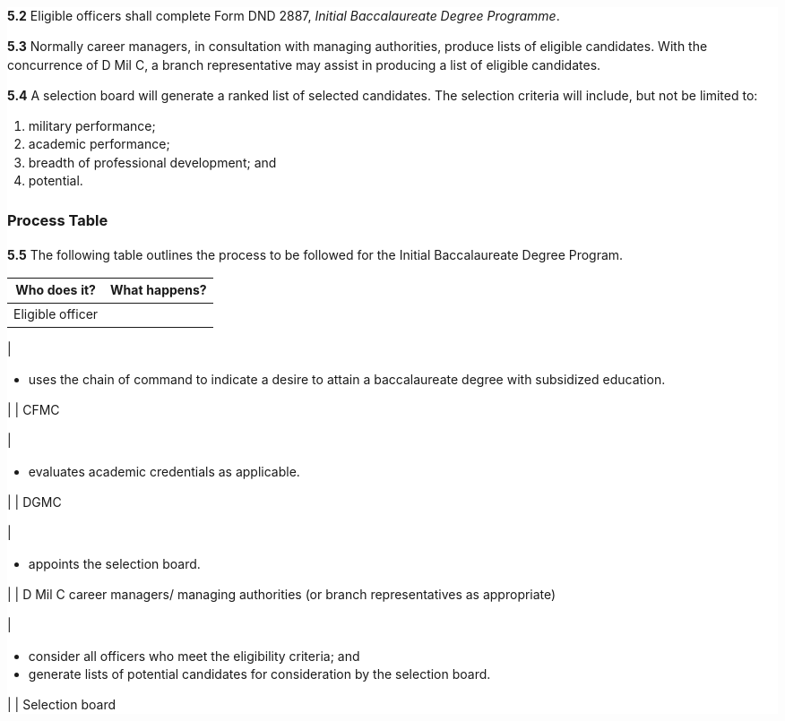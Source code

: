 **5.2** Eligible officers shall complete Form DND 2887, _Initial Baccalaureate Degree Programme_.

**5.3** Normally career managers, in consultation with managing authorities, produce lists of eligible candidates. With the concurrence of D Mil C, a branch representative may assist in producing a list of eligible candidates.

**5.4** A selection board will generate a ranked list of selected candidates. The selection criteria will include, but not be limited to:

1.  military performance;
2.  academic performance;
3.  breadth of professional development; and
4.  potential.

### Process Table

**5.5** The following table outlines the process to be followed for the Initial Baccalaureate Degree Program.

| Who does it? | What happens? |
| --- | --- |
| Eligible officer
 | 

*   uses the chain of command to indicate a desire to attain a baccalaureate degree with subsidized education.

 |
| CFMC

 | 

*   evaluates academic credentials as applicable.

 |
| DGMC

 | 

*   appoints the selection board.

 |
| D Mil C career managers/ managing authorities (or branch representatives as appropriate)

 | 

*   consider all officers who meet the eligibility criteria; and
*   generate lists of potential candidates for consideration by the selection board.

 |
| Selection board
